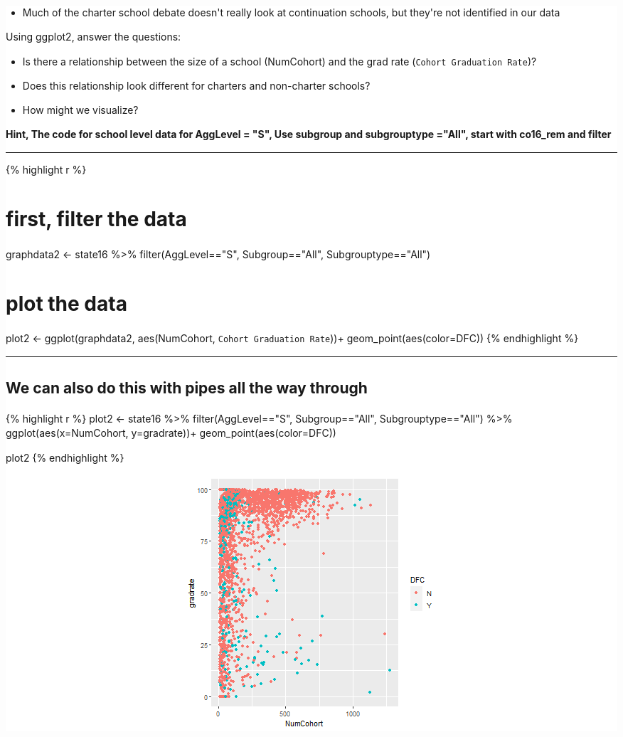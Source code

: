+ Much of the charter school debate doesn't really look at continuation schools, but they're not identified in our data

Using ggplot2, answer the questions:

+ Is there a relationship between the size of a school (NumCohort) and the grad rate (`Cohort Graduation Rate`)?

+ Does this relationship look different for charters and non-charter schools?

+ How might we visualize?

**Hint, The code for school level data for AggLevel = "S", Use subgroup and subgrouptype ="All", start with co16_rem and filter**

---

{% highlight r %}
# first, filter the data
graphdata2 <- state16 %>% 
  filter(AggLevel=="S", 
         Subgroup=="All", 
         Subgrouptype=="All")

# plot the data
plot2 <- ggplot(graphdata2, 
            aes(NumCohort, `Cohort Graduation Rate`))+
  geom_point(aes(color=DFC)) 
{% endhighlight %}

---
## We can also do this with pipes all the way through

{% highlight r %}
plot2 <- state16 %>% 
  filter(AggLevel=="S", 
         Subgroup=="All", 
         Subgrouptype=="All") %>%
  ggplot(aes(x=NumCohort, y=gradrate))+
  geom_point(aes(color=DFC)) 

plot2
{% endhighlight %}

<img src="/figure/./assets/Presentations/slides/Intro_analysis/unnamed-chunk-17-1.png" title="plot of chunk unnamed-chunk-17" alt="plot of chunk unnamed-chunk-17" style="display: block; margin: auto;" />
